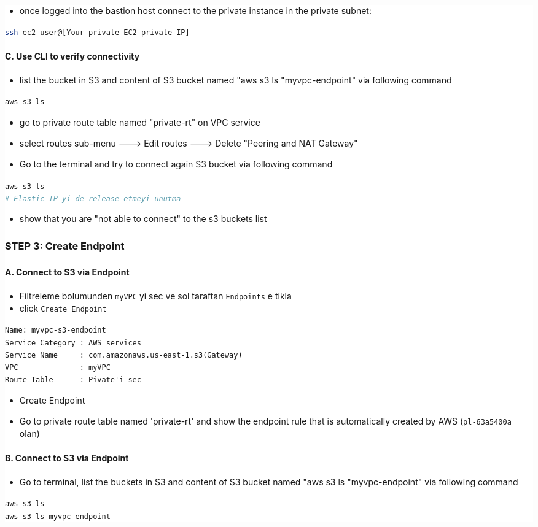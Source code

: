 - once logged into the bastion host connect to 
the private instance in the private subnet:
```bash
ssh ec2-user@[Your private EC2 private IP]
```
#### C. Use CLI to verify connectivity

- list the bucket in S3 and content of S3 bucket named "aws s3 ls "myvpc-endpoint" via following command

```
aws s3 ls
```
- go to private route table named "private-rt" on VPC service

- select routes sub-menu ---> Edit routes ---> Delete "Peering and NAT Gateway"

- Go to the terminal and try to connect again S3 bucket via following command

```bash
aws s3 ls
# Elastic IP yi de release etmeyi unutma
```
- show that you are "not able to connect" to the s3 buckets list


### STEP 3: Create Endpoint

#### A. Connect to S3 via Endpoint

- Filtreleme bolumunden `myVPC` yi sec ve sol taraftan `Endpoints` e tikla
- click `Create Endpoint`
```text
Name: myvpc-s3-endpoint
Service Category : AWS services
Service Name     : com.amazonaws.us-east-1.s3(Gateway)
VPC              : myVPC
Route Table      : Pivate'i sec
```
- Create Endpoint

- Go to private route table named 'private-rt' and show the endpoint rule that is automatically created by AWS (`pl-63a5400a` olan)

#### B. Connect  to S3 via Endpoint

- Go to terminal, list the buckets in S3 and content of S3 bucket named "aws s3 ls 
"myvpc-endpoint" via following command
```bash
aws s3 ls
aws s3 ls myvpc-endpoint
```













